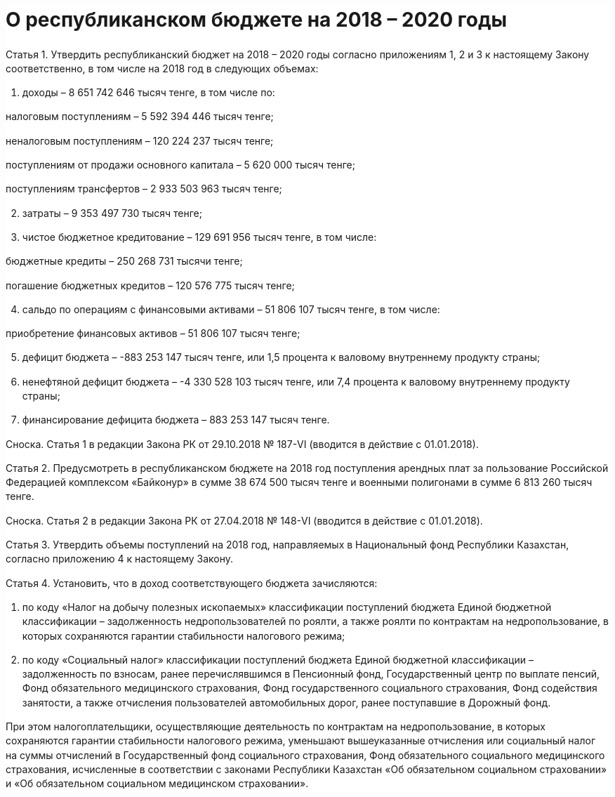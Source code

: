 # О республиканском бюджете на 2018 – 2020 годы

Статья 1. Утвердить республиканский бюджет на 2018 – 2020 годы согласно приложениям 1, 2 и 3 к настоящему Закону соответственно, в том числе на 2018 год в следующих объемах:

1) доходы – 8 651 742 646 тысяч тенге, в том числе по:

налоговым поступлениям – 5 592 394 446 тысяч тенге;

неналоговым поступлениям – 120 224 237 тысяч тенге;

поступлениям от продажи основного капитала – 5 620 000 тысяч тенге;

поступлениям трансфертов – 2 933 503 963 тысяч тенге;

2) затраты – 9 353 497 730 тысяч тенге;

3) чистое бюджетное кредитование – 129 691 956 тысяч тенге, в том числе:

бюджетные кредиты – 250 268 731 тысячи тенге;

погашение бюджетных кредитов – 120 576 775 тысяч тенге;

4) сальдо по операциям с финансовыми активами – 51 806 107 тысяч тенге, в том числе:

приобретение финансовых активов – 51 806 107 тысяч тенге;

5) дефицит бюджета – -883 253 147 тысяч тенге, или 1,5 процента к валовому внутреннему продукту страны;

6) ненефтяной дефицит бюджета – -4 330 528 103 тысяч тенге, или 7,4 процента к валовому внутреннему продукту страны;

7) финансирование дефицита бюджета – 883 253 147 тысяч тенге.

Сноска. Статья 1 в редакции Закона РК от 29.10.2018 № 187-VІ (вводится в действие с 01.01.2018).

Статья 2. Предусмотреть в республиканском бюджете на 2018 год поступления арендных плат за пользование Российской Федерацией комплексом «Байконур» в сумме 38 674 500 тысяч тенге и военными полигонами в сумме 6 813 260 тысяч тенге.

Сноска. Статья 2 в редакции Закона РК от 27.04.2018 № 148-VI (вводится в действие с 01.01.2018).

Статья 3. Утвердить объемы поступлений на 2018 год, направляемых в Национальный фонд Республики Казахстан, согласно приложению 4 к настоящему Закону.

Статья 4. Установить, что в доход соответствующего бюджета зачисляются:

1) по коду «Налог на добычу полезных ископаемых» классификации поступлений бюджета Единой бюджетной классификации – задолженность недропользователей по роялти, а также роялти по контрактам на недропользование, в которых сохраняются гарантии стабильности налогового режима;

2) по коду «Социальный налог» классификации поступлений бюджета Единой бюджетной классификации – задолженность по взносам, ранее перечислявшимся в Пенсионный фонд, Государственный центр по выплате пенсий, Фонд обязательного медицинского страхования, Фонд государственного социального страхования, Фонд содействия занятости, а также отчисления пользователей автомобильных дорог, ранее поступавшие в Дорожный фонд.

При этом налогоплательщики, осуществляющие деятельность по контрактам на недропользование, в которых сохраняются гарантии стабильности налогового режима, уменьшают вышеуказанные отчисления или социальный налог на суммы отчислений в Государственный фонд социального страхования, Фонд обязательного социального медицинского страхования, исчисленные в соответствии с законами Республики Казахстан «Об обязательном социальном страховании» и «Об обязательном социальном медицинском страховании».

